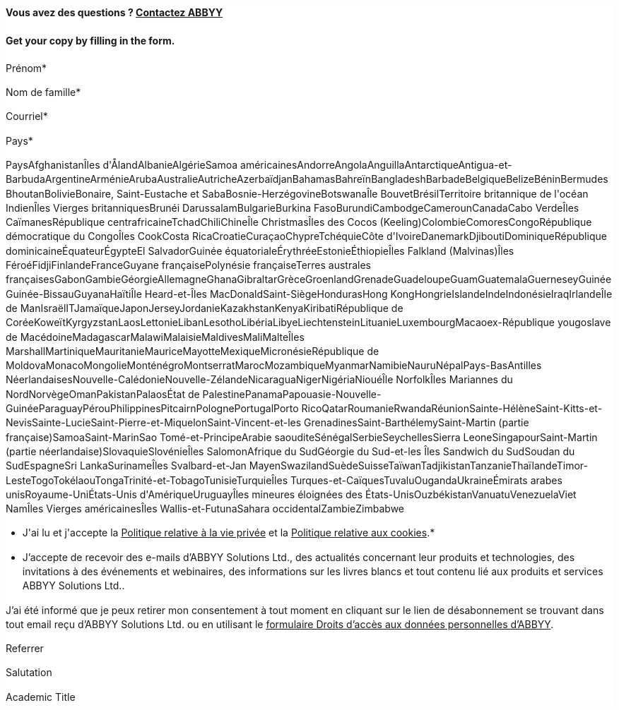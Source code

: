#### Vous avez des questions ? [Contactez ABBYY](https://tools.techidaily.com/abbyy/products/)

#### Get your copy by filling in the form.

Prénom\*

Nom de famille\*

Courriel\*

Pays\*

PaysAfghanistanÎles d'ÅlandAlbanieAlgérieSamoa américainesAndorreAngolaAnguillaAntarctiqueAntigua-et-BarbudaArgentineArménieArubaAustralieAutricheAzerbaïdjanBahamasBahreïnBangladeshBarbadeBelgiqueBelizeBéninBermudesBhoutanBolivieBonaire, Saint-Eustache et SabaBosnie-HerzégovineBotswanaÎle BouvetBrésilTerritoire britannique de l'océan IndienÎles Vierges britanniquesBrunéi DarussalamBulgarieBurkina FasoBurundiCambodgeCamerounCanadaCabo VerdeÎles CaïmanesRépublique centrafricaineTchadChiliChineÎle ChristmasÎles des Cocos (Keeling)ColombieComoresCongoRépublique démocratique du CongoÎles CookCosta RicaCroatieCuraçaoChypreTchéquieCôte d'IvoireDanemarkDjiboutiDominiqueRépublique dominicaineÉquateurÉgypteEl SalvadorGuinée équatorialeÉrythréeEstonieÉthiopieÎles Falkland (Malvinas)Îles FéroéFidjiFinlandeFranceGuyane françaisePolynésie françaiseTerres australes françaisesGabonGambieGéorgieAllemagneGhanaGibraltarGrèceGroenlandGrenadeGuadeloupeGuamGuatemalaGuerneseyGuinéeGuinée-BissauGuyanaHaïtiÎle Heard-et-Îles MacDonaldSaint-SiègeHondurasHong KongHongrieIslandeIndeIndonésieIraqIrlandeÎle de ManIsraëlITJamaïqueJaponJerseyJordanieKazakhstanKenyaKiribatiRépublique de CoréeKoweïtKyrgyzstanLaosLettonieLibanLesothoLibériaLibyeLiechtensteinLituanieLuxembourgMacaoex-République yougoslave de MacédoineMadagascarMalawiMalaisieMaldivesMaliMalteÎles MarshallMartiniqueMauritanieMauriceMayotteMexiqueMicronésieRépublique de MoldovaMonacoMongolieMonténégroMontserratMarocMozambiqueMyanmarNamibieNauruNépalPays-BasAntilles NéerlandaisesNouvelle-CalédonieNouvelle-ZélandeNicaraguaNigerNigériaNiouéÎle NorfolkÎles Mariannes du NordNorvègeOmanPakistanPalaosÉtat de PalestinePanamaPapouasie-Nouvelle-GuinéeParaguayPérouPhilippinesPitcairnPolognePortugalPorto RicoQatarRoumanieRwandaRéunionSainte-HélèneSaint-Kitts-et-NevisSainte-LucieSaint-Pierre-et-MiquelonSaint-Vincent-et-les GrenadinesSaint-BarthélemySaint-Martin (partie française)SamoaSaint-MarinSao Tomé-et-PrincipeArabie saouditeSénégalSerbieSeychellesSierra LeoneSingapourSaint-Martin (partie néerlandaise)SlovaquieSlovénieÎles SalomonAfrique du SudGéorgie du Sud-et-les Îles Sandwich du SudSoudan du SudEspagneSri LankaSurinameÎles Svalbard-et-Jan MayenSwazilandSuèdeSuisseTaïwanTadjikistanTanzanieThaïlandeTimor-LesteTogoTokélaouTongaTrinité-et-TobagoTunisieTurquieÎles Turques-et-CaïquesTuvaluOugandaUkraineÉmirats arabes unisRoyaume-UniÉtats-Unis d'AmériqueUruguayÎles mineures éloignées des États-UnisOuzbékistanVanuatuVenezuelaViet NamÎles Vierges américainesÎles Wallis-et-FutunaSahara occidentalZambieZimbabwe

* J'ai lu et j'accepte la [Politique relative à la vie privée](https://tools.techidaily.com/abbyy/products/) et la [Politique relative aux cookies](https://tools.techidaily.com/abbyy/products/).\*

* J’accepte de recevoir des e-mails d’ABBYY Solutions Ltd., des actualités concernant leur produits et technologies, des invitations à des événements et webinaires, des informations sur les livres blancs et tout contenu lié aux produits et services ABBYY Solutions Ltd..  
    
J’ai été informé que je peux retirer mon consentement à tout moment en cliquant sur le lien de désabonnement se trouvant dans tout email reçu d’ABBYY Solutions Ltd. ou en utilisant le [formulaire Droits d’accès aux données personnelles d’ABBYY](https://tools.techidaily.com/abbyy/products/).

Referrer

Salutation

Academic Title
